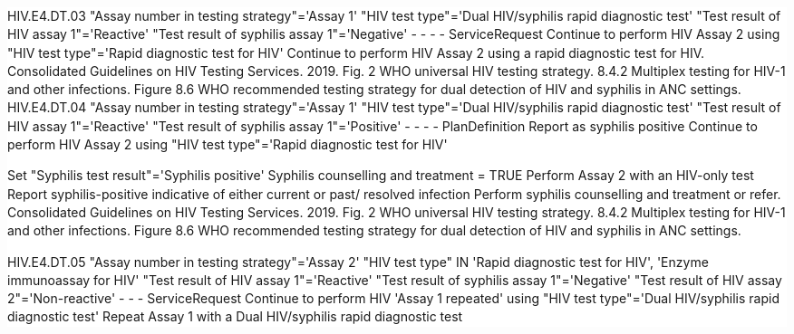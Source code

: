    <tr>
      <td>HIV.E4.DT.03</td>
      <td>&quot;Assay number in testing strategy&quot;=&#x27;Assay 1&#x27;</td>
      <td>&quot;HIV test type&quot;=&#x27;Dual HIV/syphilis rapid diagnostic test&#x27;</td>
      <td>&quot;Test result of HIV assay 1&quot;=&#x27;Reactive&#x27;</td>
      <td>&quot;Test result of syphilis assay 1&quot;=&#x27;Negative&#x27;</td>
      <td>-</td>
      <td>-</td>
      <td>-</td>
      <td>-</td>
      <td>ServiceRequest</td>
      <td>Continue to perform HIV Assay 2
using &quot;HIV test type&quot;=&#x27;Rapid diagnostic test for HIV&#x27;</td>
      <td>Continue to perform HIV Assay 2 using a rapid diagnostic test for HIV.</td>
      <td></td>
      <td>Consolidated Guidelines on HIV Testing Services. 2019. 
Fig. 2 WHO universal HIV testing strategy.
8.4.2 Multiplex testing for HIV-1 and other infections.
Figure 8.6 WHO recommended testing strategy for dual detection of HIV and syphilis in ANC settings.</td>
</tr>

   <tr>
      <td>HIV.E4.DT.04</td>
      <td>&quot;Assay number in testing strategy&quot;=&#x27;Assay 1&#x27;</td>
      <td>&quot;HIV test type&quot;=&#x27;Dual HIV/syphilis rapid diagnostic test&#x27;</td>
      <td>&quot;Test result of HIV assay 1&quot;=&#x27;Reactive&#x27;</td>
      <td>&quot;Test result of syphilis assay 1&quot;=&#x27;Positive&#x27;</td>
      <td>-</td>
      <td>-</td>
      <td>-</td>
      <td>-</td>
      <td>PlanDefinition</td>
      <td>Report as syphilis positive
Continue to perform HIV Assay 2
using &quot;HIV test type&quot;=&#x27;Rapid diagnostic test for HIV&#x27;

Set &quot;Syphilis test result&quot;=&#x27;Syphilis positive&#x27;
Syphilis counselling and treatment = TRUE</td>
      <td>Perform Assay 2 with an HIV-only test
Report syphilis-positive indicative of either current or past/ resolved infection
Perform syphilis counselling and treatment or refer.</td>
      <td></td>
      <td>Consolidated Guidelines on HIV Testing Services. 2019. 
Fig. 2 WHO universal HIV testing strategy.
8.4.2 Multiplex testing for HIV-1 and other infections.
Figure 8.6 WHO recommended testing strategy for dual detection of HIV and syphilis in ANC settings.</td>
</tr>

   <tr>
      <td>HIV.E4.DT.05</td>
      <td>&quot;Assay number in testing strategy&quot;=&#x27;Assay 2&#x27;</td>
      <td>&quot;HIV test type&quot; IN &#x27;Rapid diagnostic test for HIV&#x27;, &#x27;Enzyme immunoassay for HIV&#x27;</td>
      <td>&quot;Test result of HIV assay 1&quot;=&#x27;Reactive&#x27;</td>
      <td>&quot;Test result of syphilis assay 1&quot;=&#x27;Negative&#x27;</td>
      <td>&quot;Test result of HIV assay 2&quot;=&#x27;Non-reactive&#x27;</td>
      <td>-</td>
      <td>-</td>
      <td>-</td>
      <td>ServiceRequest</td>
      <td>Continue to perform HIV &#x27;Assay 1 repeated&#x27;
using &quot;HIV test type&quot;=&#x27;Dual HIV/syphilis rapid diagnostic test&#x27;</td>
      <td>Repeat Assay 1 with a Dual HIV/syphilis rapid diagnostic test</td>